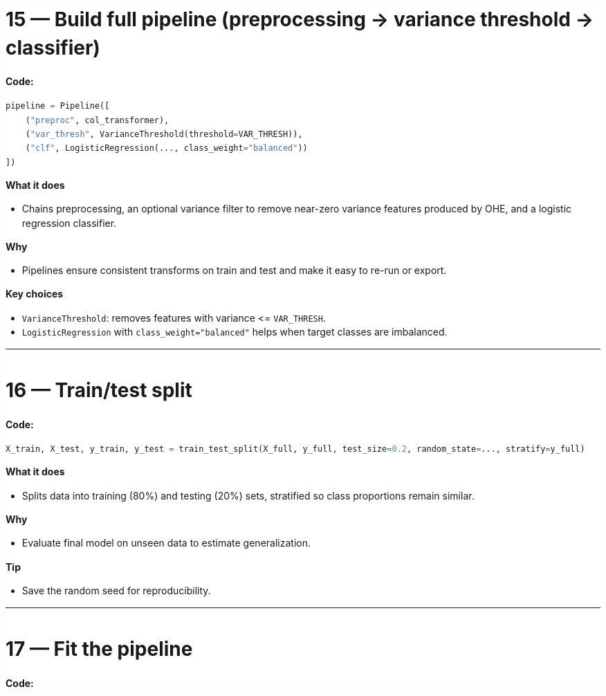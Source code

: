 
# 15 — Build full pipeline (preprocessing → variance threshold → classifier)

**Code:**

```python
pipeline = Pipeline([
    ("preproc", col_transformer),
    ("var_thresh", VarianceThreshold(threshold=VAR_THRESH)),
    ("clf", LogisticRegression(..., class_weight="balanced"))
])
```

**What it does**

* Chains preprocessing, an optional variance filter to remove near-zero variance features produced by OHE, and a logistic regression classifier.

**Why**

* Pipelines ensure consistent transforms on train and test and make it easy to re-run or export.

**Key choices**

* `VarianceThreshold`: removes features with variance <= `VAR_THRESH`.
* `LogisticRegression` with `class_weight="balanced"` helps when target classes are imbalanced.

---

# 16 — Train/test split

**Code:**

```python
X_train, X_test, y_train, y_test = train_test_split(X_full, y_full, test_size=0.2, random_state=..., stratify=y_full)
```

**What it does**

* Splits data into training (80%) and testing (20%) sets, stratified so class proportions remain similar.

**Why**

* Evaluate final model on unseen data to estimate generalization.

**Tip**

* Save the random seed for reproducibility.

---

# 17 — Fit the pipeline

**Code:**
